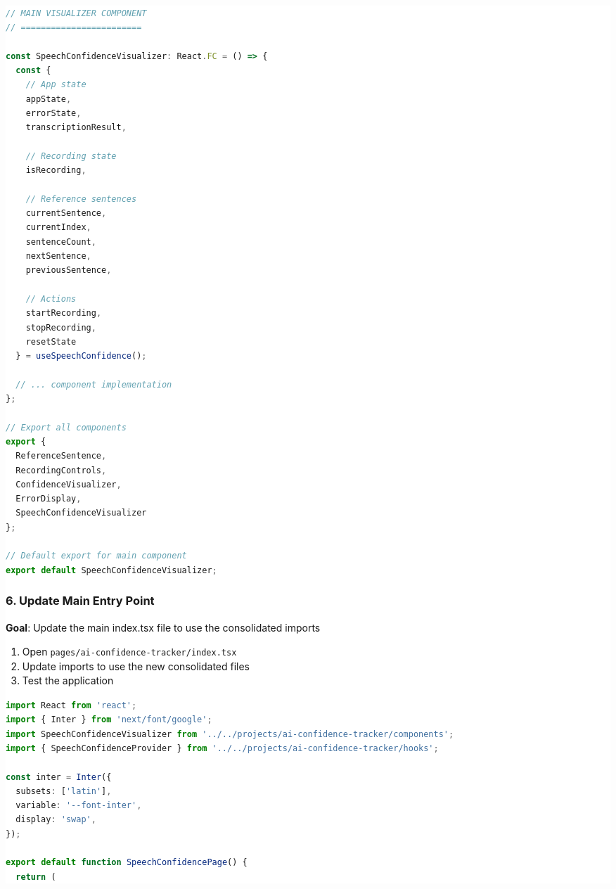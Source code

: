 ```typescript
// MAIN VISUALIZER COMPONENT
// ========================

const SpeechConfidenceVisualizer: React.FC = () => {
  const {
    // App state
    appState,
    errorState,
    transcriptionResult,
    
    // Recording state
    isRecording,
    
    // Reference sentences
    currentSentence,
    currentIndex,
    sentenceCount,
    nextSentence,
    previousSentence,
    
    // Actions
    startRecording,
    stopRecording,
    resetState
  } = useSpeechConfidence();

  // ... component implementation
};

// Export all components
export {
  ReferenceSentence,
  RecordingControls,
  ConfidenceVisualizer,
  ErrorDisplay,
  SpeechConfidenceVisualizer
};

// Default export for main component
export default SpeechConfidenceVisualizer;
```

### 6. Update Main Entry Point

**Goal**: Update the main index.tsx file to use the consolidated imports

1. Open `pages/ai-confidence-tracker/index.tsx`
2. Update imports to use the new consolidated files
3. Test the application

```typescript
import React from 'react';
import { Inter } from 'next/font/google';
import SpeechConfidenceVisualizer from '../../projects/ai-confidence-tracker/components';
import { SpeechConfidenceProvider } from '../../projects/ai-confidence-tracker/hooks';

const inter = Inter({ 
  subsets: ['latin'],
  variable: '--font-inter',
  display: 'swap',
});

export default function SpeechConfidencePage() {
  return (
```